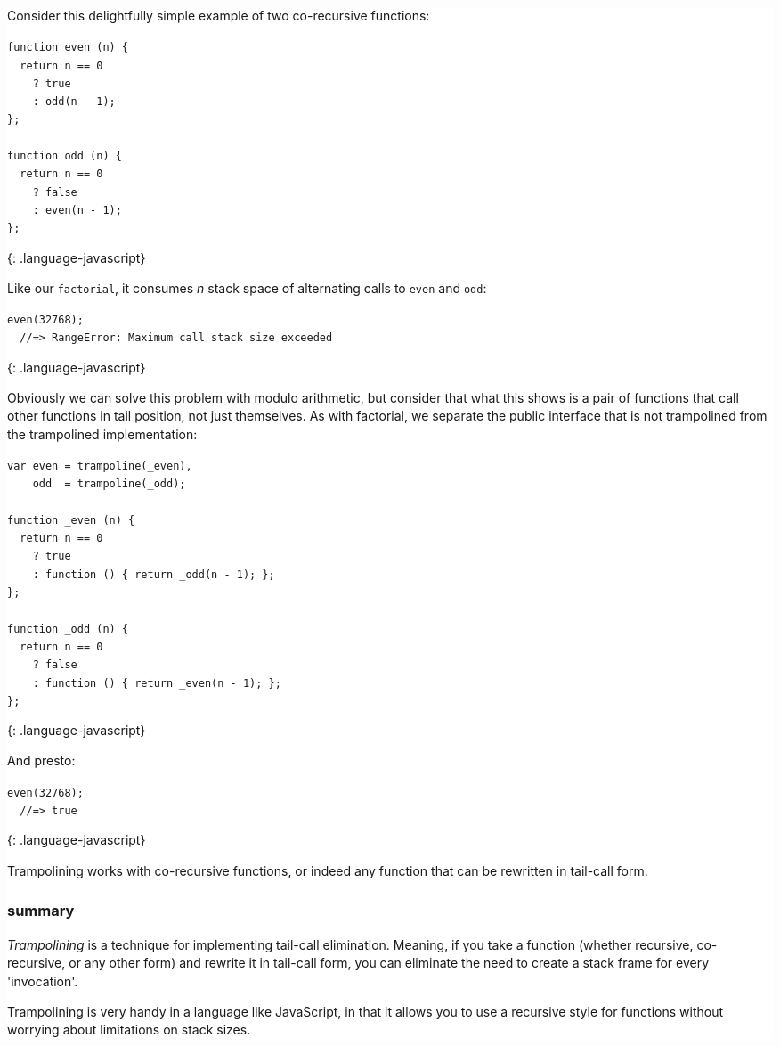 Consider this delightfully simple example of two co-recursive functions:

    function even (n) {
      return n == 0
        ? true
        : odd(n - 1);
    };

    function odd (n) {
      return n == 0
        ? false
        : even(n - 1);
    };
{: .language-javascript}

Like our `factorial`, it consumes *n* stack space of alternating calls to `even` and `odd`:

    even(32768);
      //=> RangeError: Maximum call stack size exceeded
{: .language-javascript}

Obviously we can solve this problem with modulo arithmetic, but consider that what this shows is a pair of functions that call other functions in tail position, not just themselves. As with factorial, we separate the public interface that is not trampolined from the trampolined implementation:

    var even = trampoline(_even),
        odd  = trampoline(_odd);

    function _even (n) {
      return n == 0
        ? true
        : function () { return _odd(n - 1); };
    };

    function _odd (n) {
      return n == 0
        ? false
        : function () { return _even(n - 1); };
    };
{: .language-javascript}

And presto:

    even(32768);
      //=> true
{: .language-javascript}

Trampolining works with co-recursive functions, or indeed any function that can be rewritten in tail-call form.

### summary

*Trampolining* is a technique for implementing tail-call elimination. Meaning, if you take a function (whether recursive, co-recursive, or any other form) and rewrite it in tail-call form, you can eliminate the need to create a stack frame for every 'invocation'.

Trampolining is very handy in a language like JavaScript, in that it allows you to use a recursive style for functions without worrying about limitations on stack sizes.
